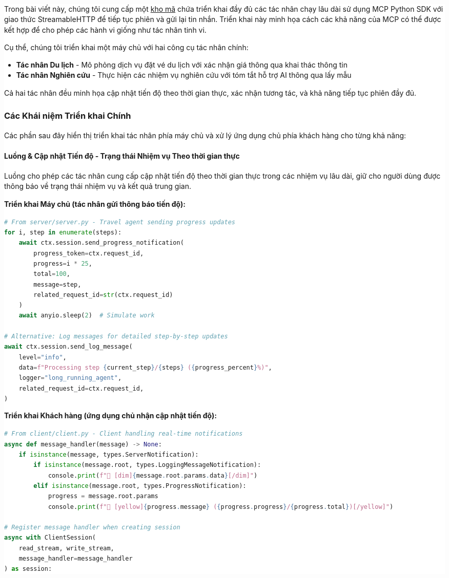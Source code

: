 Trong bài viết này, chúng tôi cung cấp một [kho mã](https://github.com/victordibia/ai-tutorials/tree/main/MCP%20Agents) chứa triển khai đầy đủ các tác nhân chạy lâu dài sử dụng MCP Python SDK với giao thức StreamableHTTP để tiếp tục phiên và gửi lại tin nhắn. Triển khai này minh họa cách các khả năng của MCP có thể được kết hợp để cho phép các hành vi giống như tác nhân tinh vi.

Cụ thể, chúng tôi triển khai một máy chủ với hai công cụ tác nhân chính:

- **Tác nhân Du lịch** - Mô phỏng dịch vụ đặt vé du lịch với xác nhận giá thông qua khai thác thông tin
- **Tác nhân Nghiên cứu** - Thực hiện các nhiệm vụ nghiên cứu với tóm tắt hỗ trợ AI thông qua lấy mẫu

Cả hai tác nhân đều minh họa cập nhật tiến độ theo thời gian thực, xác nhận tương tác, và khả năng tiếp tục phiên đầy đủ.

### Các Khái niệm Triển khai Chính

Các phần sau đây hiển thị triển khai tác nhân phía máy chủ và xử lý ứng dụng chủ phía khách hàng cho từng khả năng:

#### Luồng & Cập nhật Tiến độ - Trạng thái Nhiệm vụ Theo thời gian thực

Luồng cho phép các tác nhân cung cấp cập nhật tiến độ theo thời gian thực trong các nhiệm vụ lâu dài, giữ cho người dùng được thông báo về trạng thái nhiệm vụ và kết quả trung gian.

**Triển khai Máy chủ (tác nhân gửi thông báo tiến độ):**

```python
# From server/server.py - Travel agent sending progress updates
for i, step in enumerate(steps):
    await ctx.session.send_progress_notification(
        progress_token=ctx.request_id,
        progress=i * 25,
        total=100,
        message=step,
        related_request_id=str(ctx.request_id)
    )
    await anyio.sleep(2)  # Simulate work

# Alternative: Log messages for detailed step-by-step updates
await ctx.session.send_log_message(
    level="info",
    data=f"Processing step {current_step}/{steps} ({progress_percent}%)",
    logger="long_running_agent",
    related_request_id=ctx.request_id,
)
```

**Triển khai Khách hàng (ứng dụng chủ nhận cập nhật tiến độ):**

```python
# From client/client.py - Client handling real-time notifications
async def message_handler(message) -> None:
    if isinstance(message, types.ServerNotification):
        if isinstance(message.root, types.LoggingMessageNotification):
            console.print(f"📡 [dim]{message.root.params.data}[/dim]")
        elif isinstance(message.root, types.ProgressNotification):
            progress = message.root.params
            console.print(f"🔄 [yellow]{progress.message} ({progress.progress}/{progress.total})[/yellow]")

# Register message handler when creating session
async with ClientSession(
    read_stream, write_stream,
    message_handler=message_handler
) as session:
```
